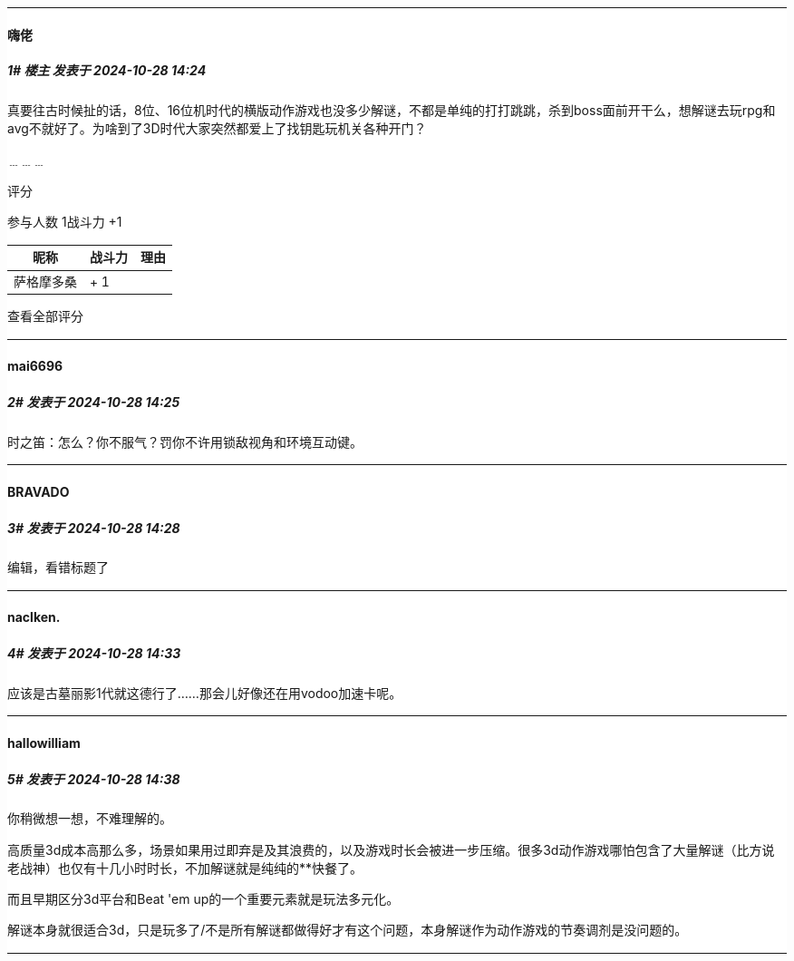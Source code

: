 ﻿
*****

####  嗨佬  
##### 1#       楼主       发表于 2024-10-28 14:24

真要往古时候扯的话，8位、16位机时代的横版动作游戏也没多少解谜，不都是单纯的打打跳跳，杀到boss面前开干么，想解谜去玩rpg和avg不就好了。为啥到了3D时代大家突然都爱上了找钥匙玩机关各种开门？

﹍﹍﹍

评分

 参与人数 1战斗力 +1

|昵称|战斗力|理由|
|----|---|---|
| 萨格摩多桑| + 1||

查看全部评分

*****

####  mai6696  
##### 2#       发表于 2024-10-28 14:25

时之笛：怎么？你不服气？罚你不许用锁敌视角和环境互动键。

*****

####  BRAVADO  
##### 3#       发表于 2024-10-28 14:28

编辑，看错标题了

*****

####  naclken.  
##### 4#       发表于 2024-10-28 14:33

应该是古墓丽影1代就这德行了……那会儿好像还在用vodoo加速卡呢。

*****

####  hallowilliam  
##### 5#       发表于 2024-10-28 14:38

你稍微想一想，不难理解的。

高质量3d成本高那么多，场景如果用过即弃是及其浪费的，以及游戏时长会被进一步压缩。很多3d动作游戏哪怕包含了大量解谜（比方说老战神）也仅有十几小时时长，不加解谜就是纯纯的**快餐了。

而且早期区分3d平台和Beat 'em up的一个重要元素就是玩法多元化。 

解谜本身就很适合3d，只是玩多了/不是所有解谜都做得好才有这个问题，本身解谜作为动作游戏的节奏调剂是没问题的。

*****

